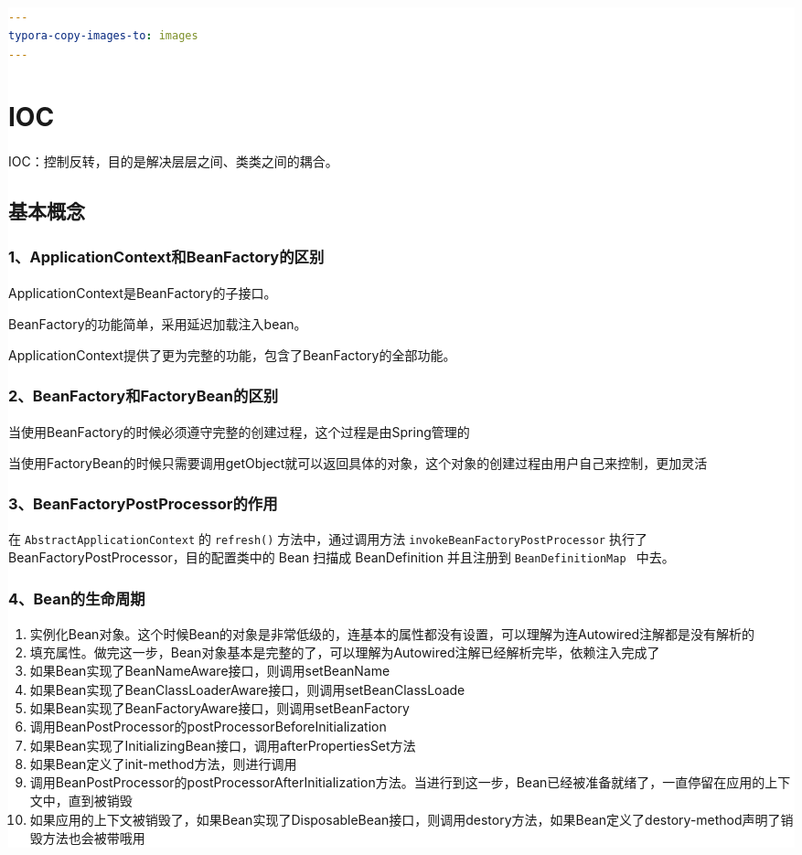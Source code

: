 ```yaml
---
typora-copy-images-to: images
---
```








# IOC

IOC：控制反转，目的是解决层层之间、类类之间的耦合。



## 基本概念



### 1、ApplicationContext和BeanFactory的区别

ApplicationContext是BeanFactory的子接口。

BeanFactory的功能简单，采用延迟加载注入bean。

ApplicationContext提供了更为完整的功能，包含了BeanFactory的全部功能。



### 2、BeanFactory和FactoryBean的区别

当使用BeanFactory的时候必须遵守完整的创建过程，这个过程是由Spring管理的

当使用FactoryBean的时候只需要调用getObject就可以返回具体的对象，这个对象的创建过程由用户自己来控制，更加灵活



### 3、BeanFactoryPostProcessor的作用

在 `AbstractApplicationContext` 的 `refresh()` 方法中，通过调用方法 `invokeBeanFactoryPostProcessor` 执行了 BeanFactoryPostProcessor，目的配置类中的 Bean 扫描成 BeanDefinition 并且注册到 `BeanDefinitionMap ` 中去。



### 4、Bean的生命周期

1. 实例化Bean对象。这个时候Bean的对象是非常低级的，连基本的属性都没有设置，可以理解为连Autowired注解都是没有解析的
2. 填充属性。做完这一步，Bean对象基本是完整的了，可以理解为Autowired注解已经解析完毕，依赖注入完成了
3. 如果Bean实现了BeanNameAware接口，则调用setBeanName
4. 如果Bean实现了BeanClassLoaderAware接口，则调用setBeanClassLoade
5. 如果Bean实现了BeanFactoryAware接口，则调用setBeanFactory
6. 调用BeanPostProcessor的postProcessorBeforeInitialization
7. 如果Bean实现了InitializingBean接口，调用afterPropertiesSet方法
8. 如果Bean定义了init-method方法，则进行调用
9. 调用BeanPostProcessor的postProcessorAfterInitialization方法。当进行到这一步，Bean已经被准备就绪了，一直停留在应用的上下文中，直到被销毁
10. 如果应用的上下文被销毁了，如果Bean实现了DisposableBean接口，则调用destory方法，如果Bean定义了destory-method声明了销毁方法也会被带哦用

